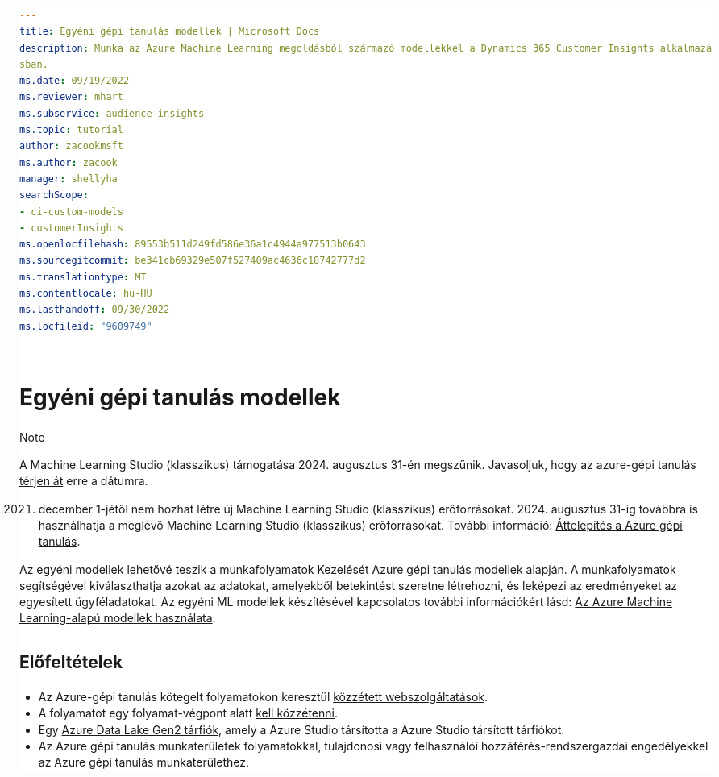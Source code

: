 ```yaml
---
title: Egyéni gépi tanulás modellek | Microsoft Docs
description: Munka az Azure Machine Learning megoldásból származó modellekkel a Dynamics 365 Customer Insights alkalmazásban.
ms.date: 09/19/2022
ms.reviewer: mhart
ms.subservice: audience-insights
ms.topic: tutorial
author: zacookmsft
ms.author: zacook
manager: shellyha
searchScope:
- ci-custom-models
- customerInsights
ms.openlocfilehash: 89553b511d249fd586e36a1c4944a977513b0643
ms.sourcegitcommit: be341cb69329e507f527409ac4636c18742777d2
ms.translationtype: MT
ms.contentlocale: hu-HU
ms.lasthandoff: 09/30/2022
ms.locfileid: "9609749"
---
```

# <a name="custom-machine-learning-models"></a>Egyéni gépi tanulás modellek

> [!NOTE]
> A Machine Learning Studio (klasszikus) támogatása 2024. augusztus 31-én megszűnik. Javasoljuk, hogy az azure-gépi tanulás [térjen át](/azure/machine-learning/overview-what-is-azure-machine-learning) erre a dátumra.
>
> 2021. december 1-jétől nem hozhat létre új Machine Learning Studio (klasszikus) erőforrásokat. 2024. augusztus 31-ig továbbra is használhatja a meglévő Machine Learning Studio (klasszikus) erőforrásokat. További információ: [Áttelepítés a Azure gépi tanulás](/azure/machine-learning/migrate-overview).

Az egyéni modellek lehetővé teszik a munkafolyamatok Kezelését Azure gépi tanulás modellek alapján. A munkafolyamatok segítségével kiválaszthatja azokat az adatokat, amelyekből betekintést szeretne létrehozni, és leképezi az eredményeket az egyesített ügyféladatokat. Az egyéni ML modellek készítésével kapcsolatos további információkért lásd: [Az Azure Machine Learning-alapú modellek használata](azure-machine-learning-experiments.md).

## <a name="prerequisites"></a>Előfeltételek

- Az Azure-gépi tanulás kötegelt folyamatokon keresztül [közzétett webszolgáltatások](/azure/machine-learning/concept-ml-pipelines).
- A folyamatot egy folyamat-végpont alatt [kell közzétenni](/azure/machine-learning/how-to-run-batch-predictions-designer#submit-a-pipeline-run).
- Egy [Azure Data Lake Gen2 tárfiók](/azure/storage/blobs/data-lake-storage-quickstart-create-account), amely a Azure Studio társította a Azure Studio társított tárfiókot.
- Az Azure gépi tanulás munkaterületek folyamatokkal, tulajdonosi vagy felhasználói hozzáférés-rendszergazdai engedélyekkel az Azure gépi tanulás munkaterülethez.
